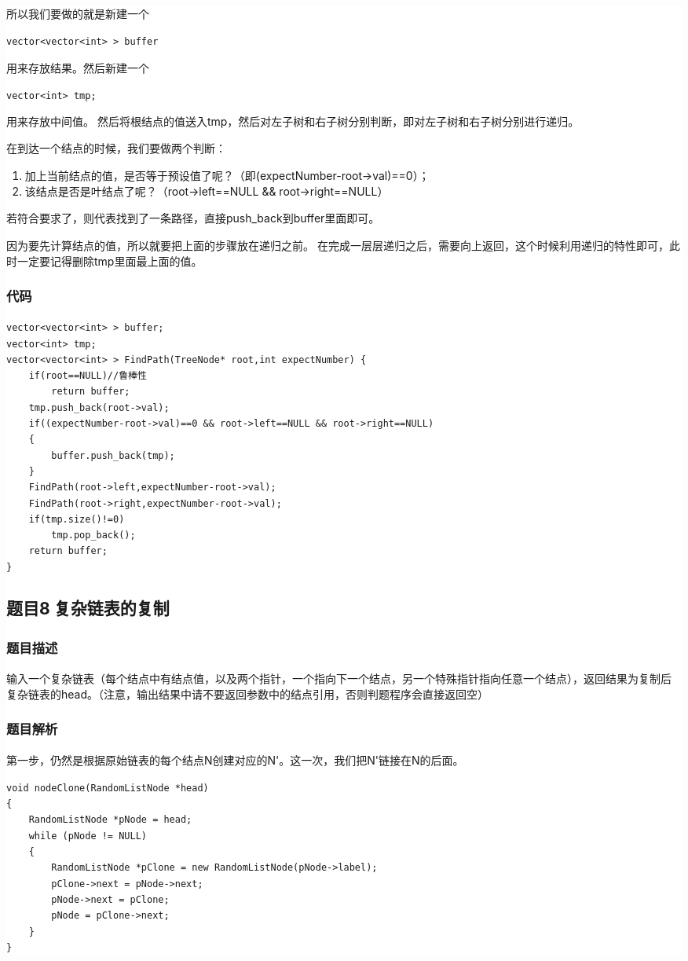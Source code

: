 所以我们要做的就是新建一个
    
    vector<vector<int> > buffer

用来存放结果。然后新建一个

    vector<int> tmp;

用来存放中间值。
然后将根结点的值送入tmp，然后对左子树和右子树分别判断，即对左子树和右子树分别进行递归。

在到达一个结点的时候，我们要做两个判断：

1. 加上当前结点的值，是否等于预设值了呢？（即(expectNumber-root->val)==0）；
2. 该结点是否是叶结点了呢？（root->left==NULL && root->right==NULL）

若符合要求了，则代表找到了一条路径，直接push_back到buffer里面即可。

因为要先计算结点的值，所以就要把上面的步骤放在递归之前。
在完成一层层递归之后，需要向上返回，这个时候利用递归的特性即可，此时一定要记得删除tmp里面最上面的值。


### 代码


    vector<vector<int> > buffer;
    vector<int> tmp;
    vector<vector<int> > FindPath(TreeNode* root,int expectNumber) {
        if(root==NULL)//鲁棒性
            return buffer;
        tmp.push_back(root->val);
        if((expectNumber-root->val)==0 && root->left==NULL && root->right==NULL)
        {
            buffer.push_back(tmp);
        }
        FindPath(root->left,expectNumber-root->val);
        FindPath(root->right,expectNumber-root->val);
        if(tmp.size()!=0)
            tmp.pop_back();
        return buffer;
    }

## 题目8 复杂链表的复制

### 题目描述

输入一个复杂链表（每个结点中有结点值，以及两个指针，一个指向下一个结点，另一个特殊指针指向任意一个结点），返回结果为复制后复杂链表的head。（注意，输出结果中请不要返回参数中的结点引用，否则判题程序会直接返回空）

### 题目解析

第一步，仍然是根据原始链表的每个结点N创建对应的N'。这一次，我们把N'链接在N的后面。

    void nodeClone(RandomListNode *head)
    {
        RandomListNode *pNode = head;
        while (pNode != NULL)
        {
            RandomListNode *pClone = new RandomListNode(pNode->label);
            pClone->next = pNode->next;
            pNode->next = pClone;
            pNode = pClone->next;
        }
    }
